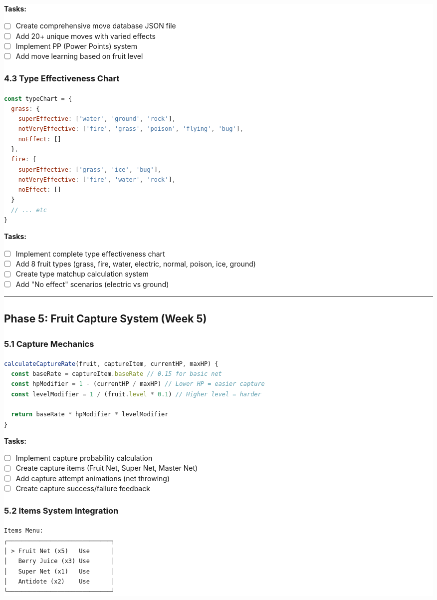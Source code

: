 **Tasks:**
- [ ] Create comprehensive move database JSON file
- [ ] Add 20+ unique moves with varied effects
- [ ] Implement PP (Power Points) system
- [ ] Add move learning based on fruit level

### 4.3 Type Effectiveness Chart
```javascript
const typeChart = {
  grass: {
    superEffective: ['water', 'ground', 'rock'],
    notVeryEffective: ['fire', 'grass', 'poison', 'flying', 'bug'],
    noEffect: []
  },
  fire: {
    superEffective: ['grass', 'ice', 'bug'],
    notVeryEffective: ['fire', 'water', 'rock'],
    noEffect: []
  }
  // ... etc
}
```

**Tasks:**
- [ ] Implement complete type effectiveness chart
- [ ] Add 8 fruit types (grass, fire, water, electric, normal, poison, ice, ground)
- [ ] Create type matchup calculation system
- [ ] Add "No effect" scenarios (electric vs ground)

---

## Phase 5: Fruit Capture System (Week 5)

### 5.1 Capture Mechanics
```javascript
calculateCaptureRate(fruit, captureItem, currentHP, maxHP) {
  const baseRate = captureItem.baseRate // 0.15 for basic net
  const hpModifier = 1 - (currentHP / maxHP) // Lower HP = easier capture
  const levelModifier = 1 / (fruit.level * 0.1) // Higher level = harder
  
  return baseRate * hpModifier * levelModifier
}
```

**Tasks:**
- [ ] Implement capture probability calculation
- [ ] Create capture items (Fruit Net, Super Net, Master Net)
- [ ] Add capture attempt animations (net throwing)
- [ ] Create capture success/failure feedback

### 5.2 Items System Integration
```
Items Menu:
┌─────────────────────────────┐
│ > Fruit Net (x5)   Use      │
│   Berry Juice (x3) Use      │
│   Super Net (x1)   Use      │
│   Antidote (x2)    Use      │
└─────────────────────────────┘
```
